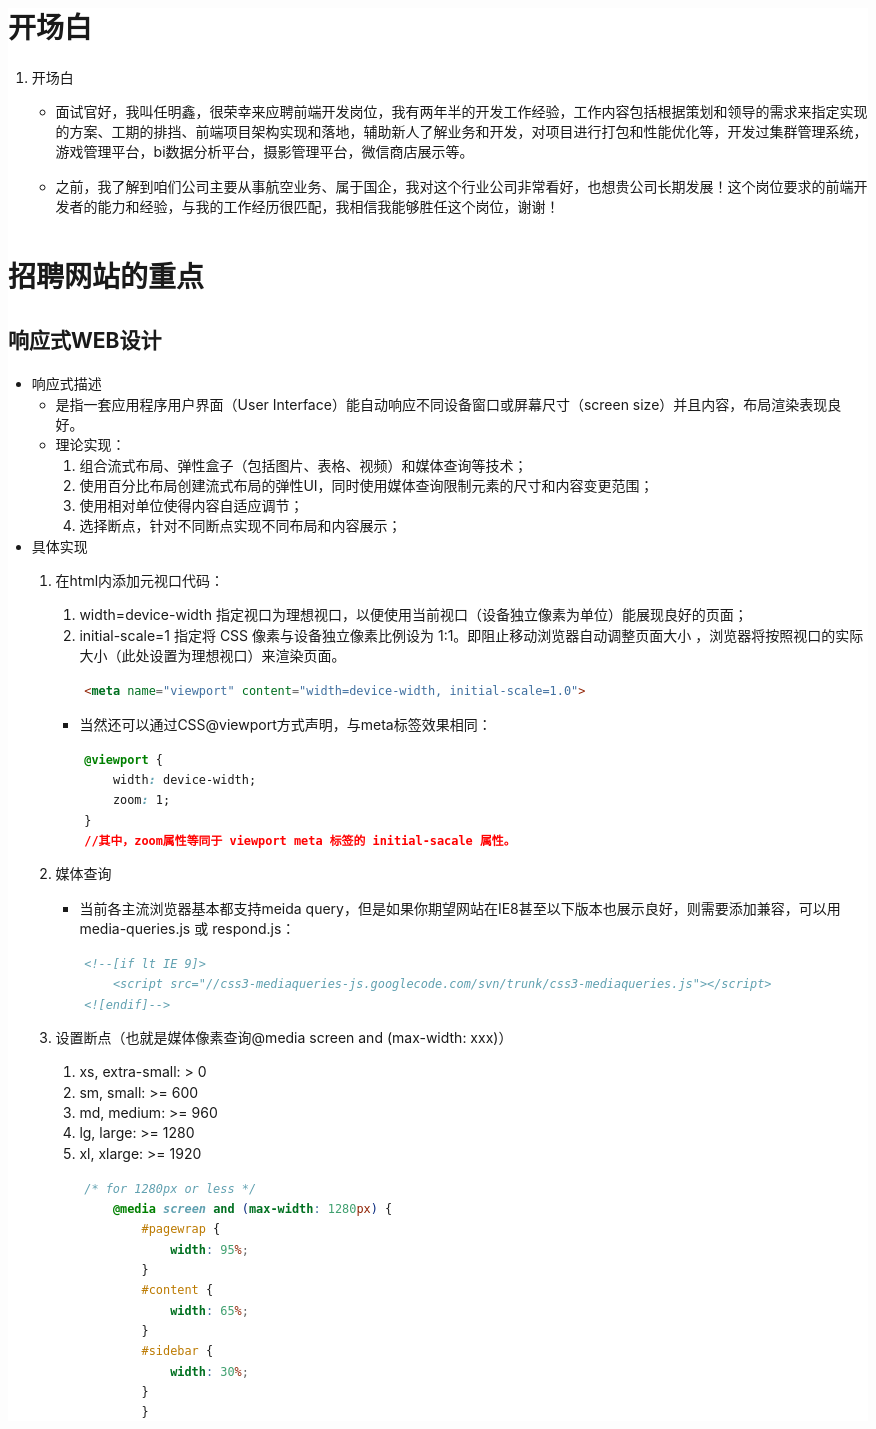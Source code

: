 # 开场白
1. 开场白
    + 面试官好，我叫任明鑫，很荣幸来应聘前端开发岗位，我有两年半的开发工作经验，工作内容包括根据策划和领导的需求来指定实现的方案、工期的排挡、前端项目架构实现和落地，辅助新人了解业务和开发，对项目进行打包和性能优化等，开发过集群管理系统，游戏管理平台，bi数据分析平台，摄影管理平台，微信商店展示等。

    + 之前，我了解到咱们公司主要从事航空业务、属于国企，我对这个行业公司非常看好，也想贵公司长期发展！这个岗位要求的前端开发者的能力和经验，与我的工作经历很匹配，我相信我能够胜任这个岗位，谢谢！

# 招聘网站的重点
## 响应式WEB设计

+  响应式描述 
    + 是指一套应用程序用户界面（User Interface）能自动响应不同设备窗口或屏幕尺寸（screen size）并且内容，布局渲染表现良好。    
    + 理论实现：
        1. 组合流式布局、弹性盒子（包括图片、表格、视频）和媒体查询等技术；
        2. 使用百分比布局创建流式布局的弹性UI，同时使用媒体查询限制元素的尺寸和内容变更范围；
        3. 使用相对单位使得内容自适应调节；
        4. 选择断点，针对不同断点实现不同布局和内容展示；
+ 具体实现
    1. 在html内添加元视口代码：
        1. width=device-width 指定视口为理想视口，以便使用当前视口（设备独立像素为单位）能展现良好的页面；
        2. initial-scale=1 指定将 CSS 像素与设备独立像素比例设为 1:1。即阻止移动浏览器自动调整页面大小 ，浏览器将按照视口的实际大小（此处设置为理想视口）来渲染页面。

        ```html
            <meta name="viewport" content="width=device-width, initial-scale=1.0">
        ```

        + 当然还可以通过CSS@viewport方式声明，与meta标签效果相同：

        ```css
            @viewport {
                width: device-width;
                zoom: 1;
            }
            //其中，zoom属性等同于 viewport meta 标签的 initial-sacale 属性。
        ```

    2. 媒体查询
        + 当前各主流浏览器基本都支持meida query，但是如果你期望网站在IE8甚至以下版本也展示良好，则需要添加兼容，可以用 media-queries.js 或 respond.js：
        ```html
            <!--[if lt IE 9]>
                <script src="//css3-mediaqueries-js.googlecode.com/svn/trunk/css3-mediaqueries.js"></script>
            <![endif]-->
        ```

    3. 设置断点（也就是媒体像素查询@media screen and (max-width: xxx)）
        1. xs, extra-small: > 0
        2. sm, small: >= 600
        3. md, medium: >= 960
        4. lg, large: >= 1280
        5. xl, xlarge: >= 1920
        ```css
            /* for 1280px or less */
                @media screen and (max-width: 1280px) {
                    #pagewrap {
                        width: 95%;
                    }
                    #content {
                        width: 65%;
                    }
                    #sidebar {
                        width: 30%;
                    }
                    }